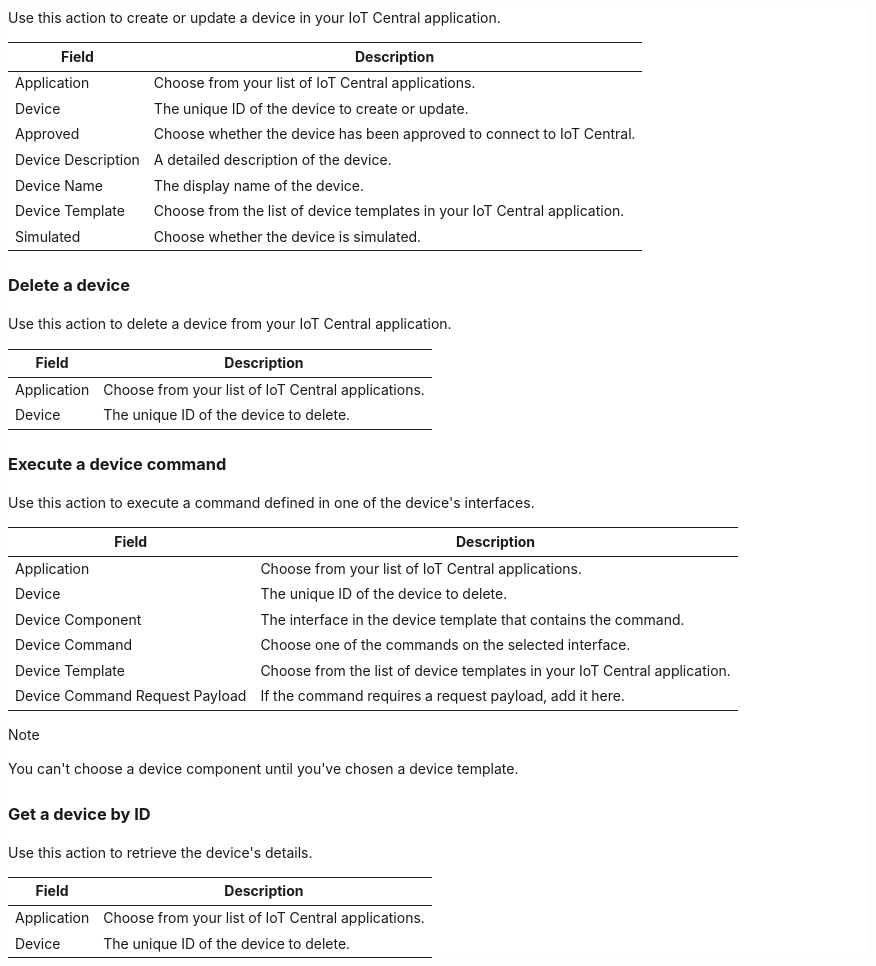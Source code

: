 Use this action to create or update a device in your IoT Central application.

| Field | Description |
| ----- | ----------- |
| Application | Choose from your list of IoT Central applications. |
| Device | The unique ID of the device to create or update. |
| Approved | Choose whether the device has been approved to connect to IoT Central. |
| Device Description | A detailed description of the device. |
| Device Name | The display name of the device. |
| Device Template | Choose from the list of device templates in your IoT Central application. |
| Simulated | Choose whether the device is simulated. |

### Delete a device

Use this action to delete a device from your IoT Central application.

| Field | Description |
| ----- | ----------- |
| Application | Choose from your list of IoT Central applications. |
| Device | The unique ID of the device to delete. |

### Execute a device command

Use this action to execute a command defined in one of the device's interfaces.

| Field | Description |
| ----- | ----------- |
| Application | Choose from your list of IoT Central applications. |
| Device | The unique ID of the device to delete. |
| Device Component | The interface in the device template that contains the command. |
| Device Command | Choose one of the commands on the selected interface. |
| Device Template | Choose from the list of device templates in your IoT Central application. |
| Device Command Request Payload | If the command requires a request payload, add it here.  |

> [!NOTE]
> You can't choose a device component until you've chosen a device template.

### Get a device by ID

Use this action to retrieve the device's details.

| Field | Description |
| ----- | ----------- |
| Application | Choose from your list of IoT Central applications. |
| Device | The unique ID of the device to delete. |

